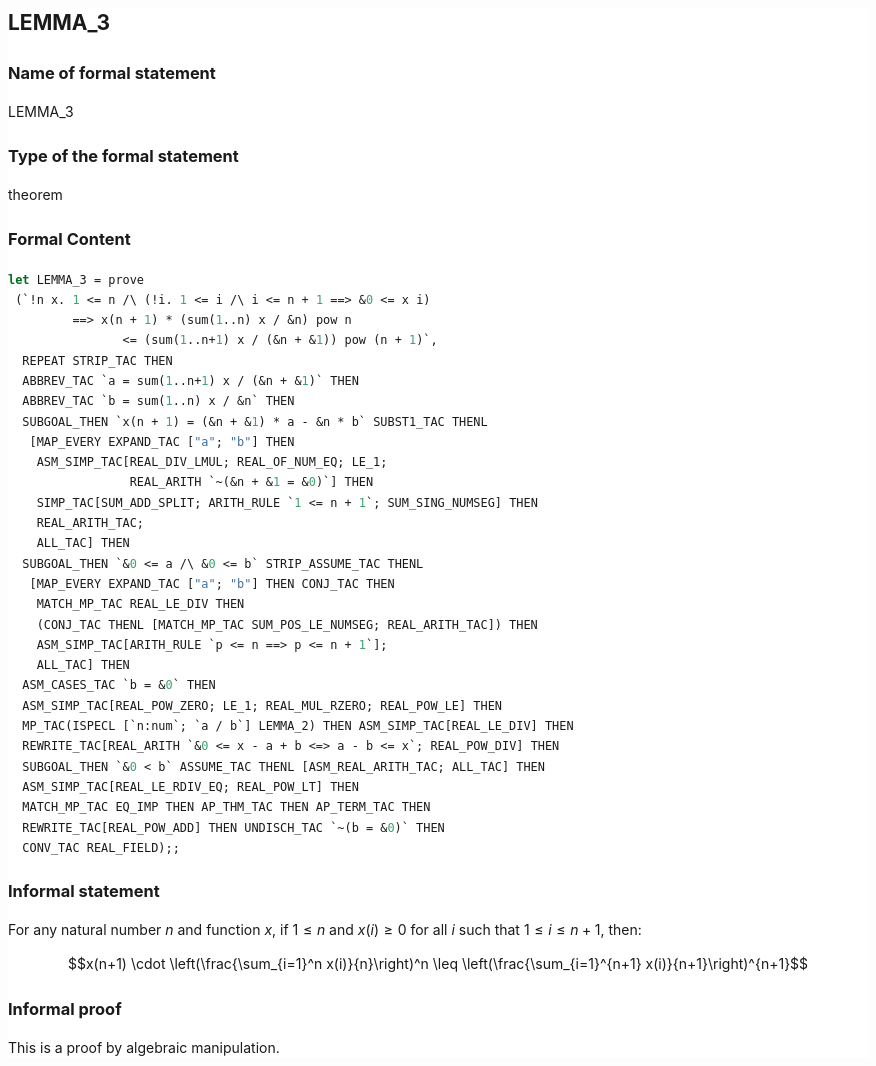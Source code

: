 ## LEMMA_3

### Name of formal statement
LEMMA_3

### Type of the formal statement
theorem

### Formal Content
```ocaml
let LEMMA_3 = prove
 (`!n x. 1 <= n /\ (!i. 1 <= i /\ i <= n + 1 ==> &0 <= x i)
         ==> x(n + 1) * (sum(1..n) x / &n) pow n
                <= (sum(1..n+1) x / (&n + &1)) pow (n + 1)`,
  REPEAT STRIP_TAC THEN
  ABBREV_TAC `a = sum(1..n+1) x / (&n + &1)` THEN
  ABBREV_TAC `b = sum(1..n) x / &n` THEN
  SUBGOAL_THEN `x(n + 1) = (&n + &1) * a - &n * b` SUBST1_TAC THENL
   [MAP_EVERY EXPAND_TAC ["a"; "b"] THEN
    ASM_SIMP_TAC[REAL_DIV_LMUL; REAL_OF_NUM_EQ; LE_1;
                 REAL_ARITH `~(&n + &1 = &0)`] THEN
    SIMP_TAC[SUM_ADD_SPLIT; ARITH_RULE `1 <= n + 1`; SUM_SING_NUMSEG] THEN
    REAL_ARITH_TAC;
    ALL_TAC] THEN
  SUBGOAL_THEN `&0 <= a /\ &0 <= b` STRIP_ASSUME_TAC THENL
   [MAP_EVERY EXPAND_TAC ["a"; "b"] THEN CONJ_TAC THEN
    MATCH_MP_TAC REAL_LE_DIV THEN
    (CONJ_TAC THENL [MATCH_MP_TAC SUM_POS_LE_NUMSEG; REAL_ARITH_TAC]) THEN
    ASM_SIMP_TAC[ARITH_RULE `p <= n ==> p <= n + 1`];
    ALL_TAC] THEN
  ASM_CASES_TAC `b = &0` THEN
  ASM_SIMP_TAC[REAL_POW_ZERO; LE_1; REAL_MUL_RZERO; REAL_POW_LE] THEN
  MP_TAC(ISPECL [`n:num`; `a / b`] LEMMA_2) THEN ASM_SIMP_TAC[REAL_LE_DIV] THEN
  REWRITE_TAC[REAL_ARITH `&0 <= x - a + b <=> a - b <= x`; REAL_POW_DIV] THEN
  SUBGOAL_THEN `&0 < b` ASSUME_TAC THENL [ASM_REAL_ARITH_TAC; ALL_TAC] THEN
  ASM_SIMP_TAC[REAL_LE_RDIV_EQ; REAL_POW_LT] THEN
  MATCH_MP_TAC EQ_IMP THEN AP_THM_TAC THEN AP_TERM_TAC THEN
  REWRITE_TAC[REAL_POW_ADD] THEN UNDISCH_TAC `~(b = &0)` THEN
  CONV_TAC REAL_FIELD);;
```

### Informal statement
For any natural number $n$ and function $x$, if $1 \leq n$ and $x(i) \geq 0$ for all $i$ such that $1 \leq i \leq n+1$, then:

$$x(n+1) \cdot \left(\frac{\sum_{i=1}^n x(i)}{n}\right)^n \leq \left(\frac{\sum_{i=1}^{n+1} x(i)}{n+1}\right)^{n+1}$$

### Informal proof
This is a proof by algebraic manipulation.
